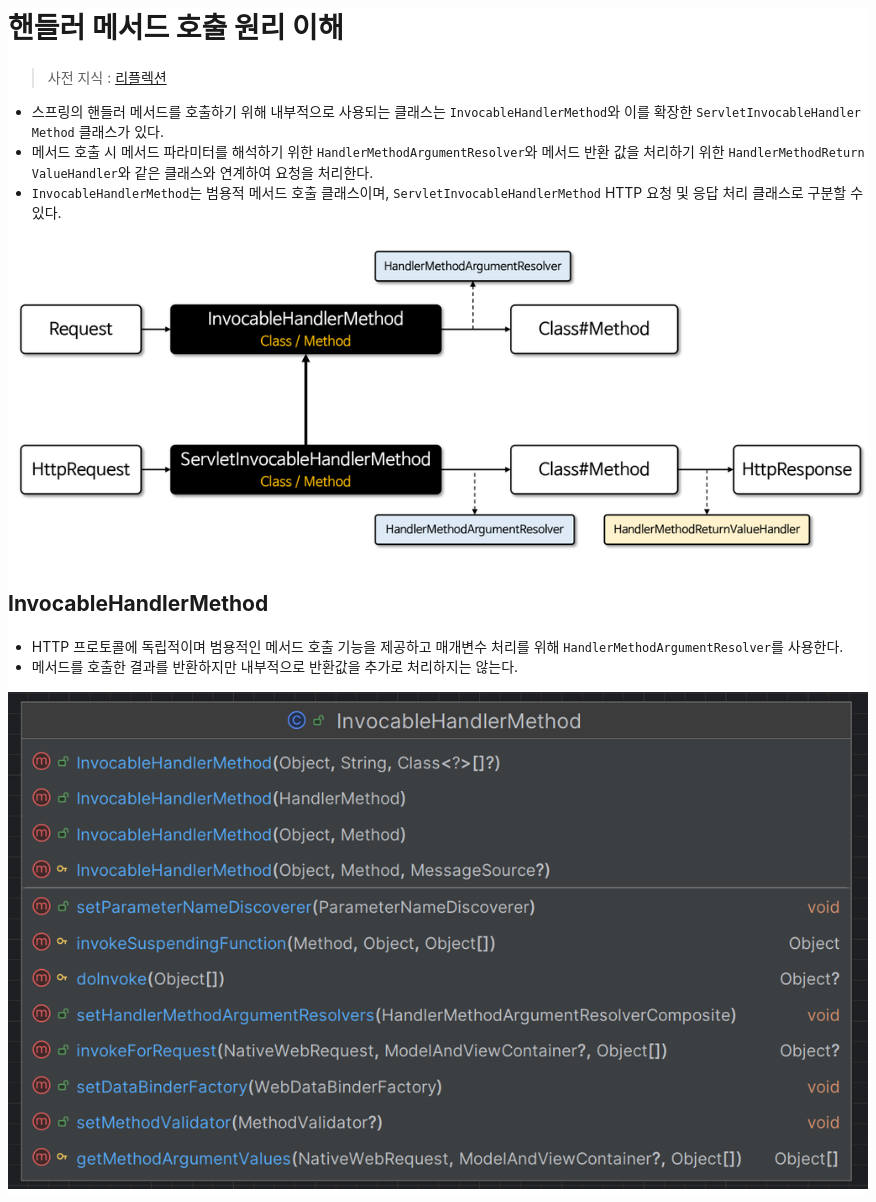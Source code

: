 # 핸들러 메서드 호출 원리 이해

> 사전 지식 : [리플렉션](https://github.com/geun-00/TIL/blob/main/Java/adv_1/reflection/reflection.md)

- 스프링의 핸들러 메서드를 호출하기 위해 내부적으로 사용되는 클래스는 `InvocableHandlerMethod`와 이를 확장한 
`ServletInvocableHandlerMethod` 클래스가 있다.
- 메서드 호출 시 메서드 파라미터를 해석하기 위한 `HandlerMethodArgumentResolver`와 메서드 반환 값을 처리하기 위한
`HandlerMethodReturnValueHandler`와 같은 클래스와 연계하여 요청을 처리한다.
- `InvocableHandlerMethod`는 범용적 메서드 호출 클래스이며, `ServletInvocableHandlerMethod` HTTP 요청 및 응답 처리
클래스로 구분할 수 있다.

![img.png](image/img.png)

## InvocableHandlerMethod

- HTTP 프로토콜에 독립적이며 범용적인 메서드 호출 기능을 제공하고 매개변수 처리를 위해 `HandlerMethodArgumentResolver`를 사용한다.
- 메서드를 호출한 결과를 반환하지만 내부적으로 반환값을 추가로 처리하지는 않는다.

![img_2.png](image/img_2.png)
